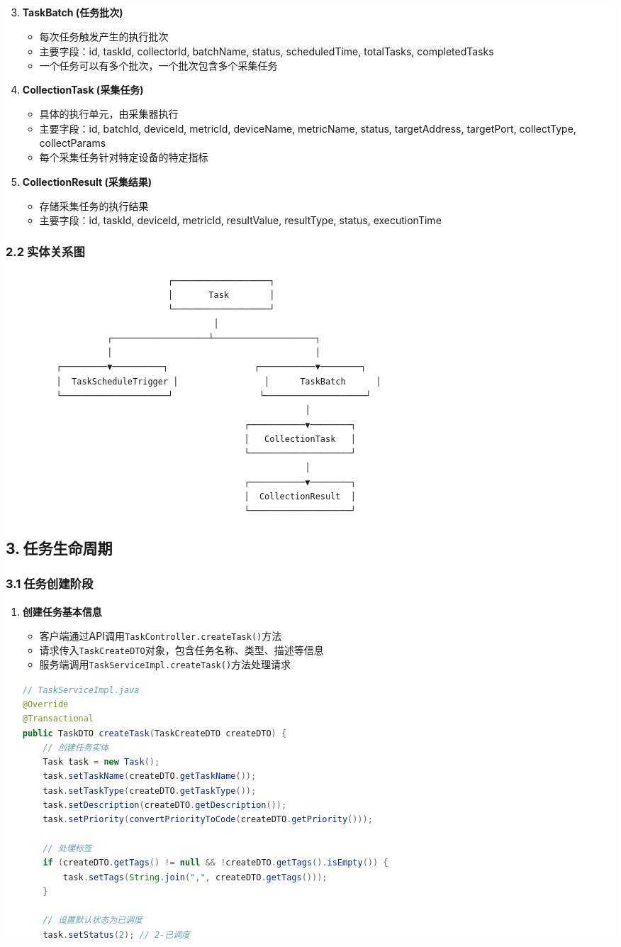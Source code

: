 3. **TaskBatch (任务批次)**
   - 每次任务触发产生的执行批次
   - 主要字段：id, taskId, collectorId, batchName, status, scheduledTime, totalTasks, completedTasks
   - 一个任务可以有多个批次，一个批次包含多个采集任务

4. **CollectionTask (采集任务)**
   - 具体的执行单元，由采集器执行
   - 主要字段：id, batchId, deviceId, metricId, deviceName, metricName, status, targetAddress, targetPort, collectType, collectParams
   - 每个采集任务针对特定设备的特定指标

5. **CollectionResult (采集结果)**
   - 存储采集任务的执行结果
   - 主要字段：id, taskId, deviceId, metricId, resultValue, resultType, status, executionTime

### 2.2 实体关系图

```
                                ┌───────────────────┐
                                │       Task        │
                                └───────────────────┘
                                         │
                    ┌───────────────────┴────────────────────┐
                    │                                        │
          ┌─────────▼──────────┐                 ┌───────────▼────────┐
          │  TaskScheduleTrigger │                 │      TaskBatch      │
          └─────────────────────┘                 └────────────────────┘
                                                           │
                                               ┌───────────▼────────┐
                                               │   CollectionTask   │
                                               └────────────────────┘
                                                           │
                                               ┌───────────▼────────┐
                                               │  CollectionResult  │
                                               └────────────────────┘
```

## 3. 任务生命周期

### 3.1 任务创建阶段

1. **创建任务基本信息**
   - 客户端通过API调用`TaskController.createTask()`方法
   - 请求传入`TaskCreateDTO`对象，包含任务名称、类型、描述等信息
   - 服务端调用`TaskServiceImpl.createTask()`方法处理请求

   ```java
   // TaskServiceImpl.java
   @Override
   @Transactional
   public TaskDTO createTask(TaskCreateDTO createDTO) {
       // 创建任务实体
       Task task = new Task();
       task.setTaskName(createDTO.getTaskName());
       task.setTaskType(createDTO.getTaskType());
       task.setDescription(createDTO.getDescription());
       task.setPriority(convertPriorityToCode(createDTO.getPriority()));
       
       // 处理标签
       if (createDTO.getTags() != null && !createDTO.getTags().isEmpty()) {
           task.setTags(String.join(",", createDTO.getTags()));
       }
       
       // 设置默认状态为已调度
       task.setStatus(2); // 2-已调度
   ```